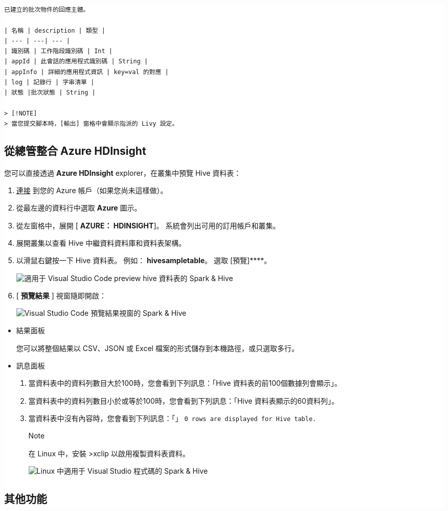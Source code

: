     已建立的批次物件的回應主體。

    | 名稱 | description | 類型 |
    | --- | ---| --- |
    | 識別碼 | 工作階段識別碼 | Int |
    | appId | 此會話的應用程式識別碼 | String |
    | appInfo | 詳細的應用程式資訊 | key=val 的對應 |
    | log | 記錄行 | 字串清單 |
    | 狀態 |批次狀態 | String |

    > [!NOTE]
    > 當您提交腳本時，[輸出] 窗格中會顯示指派的 Livy 設定。

## <a name="integrate-with-azure-hdinsight-from-explorer"></a>從總管整合 Azure HDInsight

您可以直接透過 **Azure HDInsight** explorer，在叢集中預覽 Hive 資料表：

1. [連接](#connect-to-an-azure-account) 到您的 Azure 帳戶（如果您尚未這樣做）。

2. 從最左邊的資料行中選取 **Azure** 圖示。

3. 從左窗格中，展開 [ **AZURE： HDINSIGHT**]。 系統會列出可用的訂用帳戶和叢集。

4. 展開叢集以查看 Hive 中繼資料資料庫和資料表架構。

5. 以滑鼠右鍵按一下 Hive 資料表。 例如： **hivesampletable**。 選取 [預覽]****。

   ![適用于 Visual Studio Code preview hive 資料表的 Spark & Hive](./media/hdinsight-for-vscode/hdinsight-for-vscode-preview-hive-table.png)

6. [ **預覽結果** ] 視窗隨即開啟：

   ![Visual Studio Code 預覽結果視窗的 Spark & Hive](./media/hdinsight-for-vscode/hdinsight-for-vscode-preview-results-window.png)

- 結果面板

   您可以將整個結果以 CSV、JSON 或 Excel 檔案的形式儲存到本機路徑，或只選取多行。

- 訊息面板
   1. 當資料表中的資料列數目大於100時，您會看到下列訊息：「Hive 資料表的前100個數據列會顯示」。
   2. 當資料表中的資料列數目小於或等於100時，您會看到下列訊息：「Hive 資料表顯示的60資料列」。
   3. 當資料表中沒有內容時，您會看到下列訊息：「」 `0 rows are displayed for Hive table.`

        >[!NOTE]
        >
        >在 Linux 中，安裝 >xclip 以啟用複製資料表資料。
        >
        >![Linux 中適用于 Visual Studio 程式碼的 Spark & Hive](./media/hdinsight-for-vscode/hdinsight-for-vscode-preview-linux-install-xclip.png)

## <a name="additional-features"></a>其他功能
